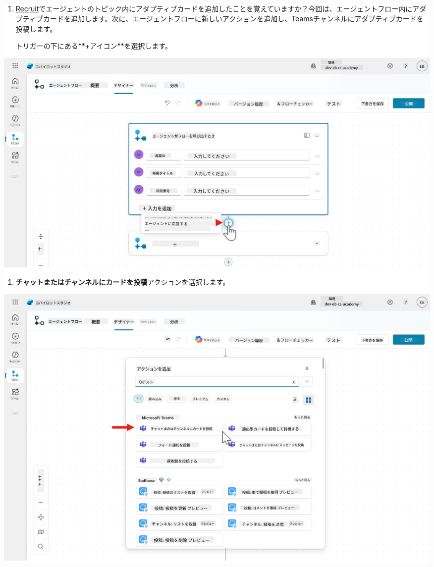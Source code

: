 1. [Recruit](../../recruit/08-add-adaptive-card/README.md#81-create-a-new-topic-with-an-adaptive-card-for-user-to-submit-their-request)でエージェントのトピック内にアダプティブカードを追加したことを覚えていますか？今回は、エージェントフロー内にアダプティブカードを追加します。次に、エージェントフローに新しいアクションを追加し、Teamsチャンネルにアダプティブカードを投稿します。

   トリガーの下にある**+アイコン**を選択します。

![新しいアクションを追加](../../../../../translated_images/3.2_10_AddNewAction.4474a2150991cac246d5e4091a74ba91e76e1c5bafa34ad985a8567c09dcdd35.ja.png)

1. **チャットまたはチャンネルにカードを投稿**アクションを選択します。

![チャットまたはチャンネルにカードを投稿アクションを選択](../../../../../translated_images/3.2_11_SelectPostCardInAChatOrChannel.97de43ed1c883b14d0150ae65efaa90f53f0815bdf57ec10e0e22cbd3e22ce06.ja.png)
